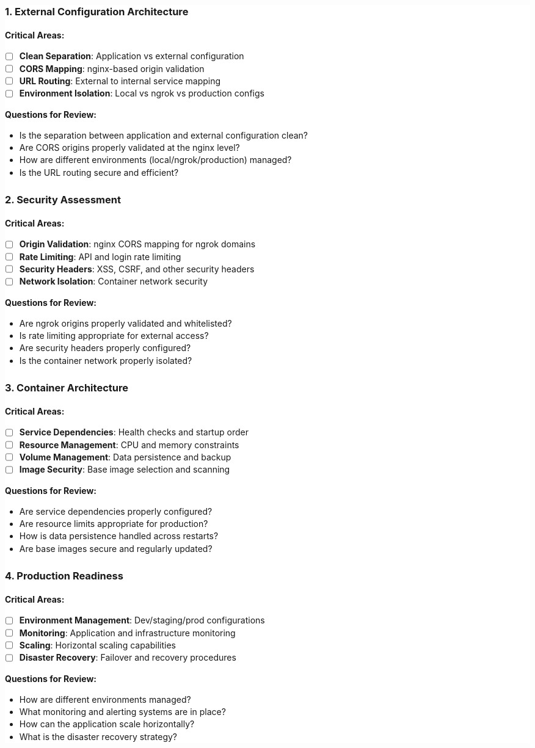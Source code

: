 ### 1. External Configuration Architecture
**Critical Areas:**
- [ ] **Clean Separation**: Application vs external configuration
- [ ] **CORS Mapping**: nginx-based origin validation
- [ ] **URL Routing**: External to internal service mapping
- [ ] **Environment Isolation**: Local vs ngrok vs production configs

**Questions for Review:**
- Is the separation between application and external configuration clean?
- Are CORS origins properly validated at the nginx level?
- How are different environments (local/ngrok/production) managed?
- Is the URL routing secure and efficient?

### 2. Security Assessment
**Critical Areas:**
- [ ] **Origin Validation**: nginx CORS mapping for ngrok domains
- [ ] **Rate Limiting**: API and login rate limiting
- [ ] **Security Headers**: XSS, CSRF, and other security headers
- [ ] **Network Isolation**: Container network security

**Questions for Review:**
- Are ngrok origins properly validated and whitelisted?
- Is rate limiting appropriate for external access?
- Are security headers properly configured?
- Is the container network properly isolated?

### 3. Container Architecture
**Critical Areas:**
- [ ] **Service Dependencies**: Health checks and startup order
- [ ] **Resource Management**: CPU and memory constraints
- [ ] **Volume Management**: Data persistence and backup
- [ ] **Image Security**: Base image selection and scanning

**Questions for Review:**
- Are service dependencies properly configured?
- Are resource limits appropriate for production?
- How is data persistence handled across restarts?
- Are base images secure and regularly updated?

### 4. Production Readiness
**Critical Areas:**
- [ ] **Environment Management**: Dev/staging/prod configurations
- [ ] **Monitoring**: Application and infrastructure monitoring
- [ ] **Scaling**: Horizontal scaling capabilities
- [ ] **Disaster Recovery**: Failover and recovery procedures

**Questions for Review:**
- How are different environments managed?
- What monitoring and alerting systems are in place?
- How can the application scale horizontally?
- What is the disaster recovery strategy?
